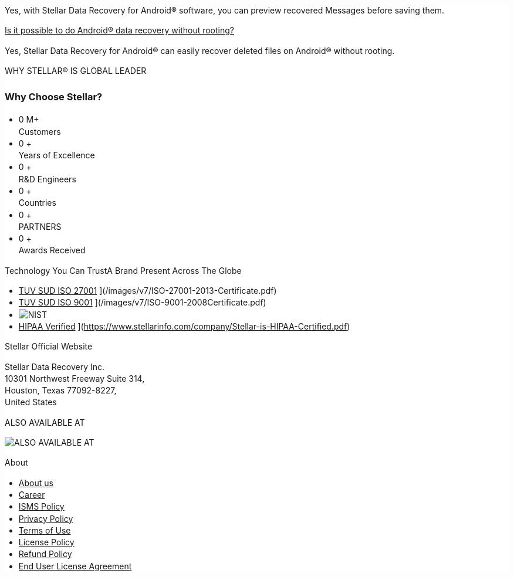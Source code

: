  Yes, with Stellar Data Recovery for Android® software, you can preview recovered Messages before saving them.

[Is it possible to do Android® data recovery without rooting?](#collapseseven)

 Yes, Stellar Data Recovery for Android® can easily recover deleted files on Android® without rooting.

 WHY STELLAR® IS GLOBAL LEADER

### Why Choose Stellar?

* 0  M+  
Customers
* 0 +  
Years of Excellence
* 0 +  
R&D Engineers
* 0 +  
Countries
* 0 +  
PARTNERS
* 0 +  
Awards Received

 Technology You Can TrustA Brand Present Across The Globe

* [TUV SUD ISO 27001](https://www.stellarinfo.com/images/v7/tuv1.png) ](/images/v7/ISO-27001-2013-Certificate.pdf)
* [TUV SUD ISO 9001](https://www.stellarinfo.com/images/v7/tuv2.png) ](/images/v7/ISO-9001-2008Certificate.pdf)
* ![NIST](https://www.stellarinfo.com/images/v7/nist.png)
* [HIPAA Verified](https://www.stellarinfo.com/images/v7/hipa.png) ](https://www.stellarinfo.com/company/Stellar-is-HIPAA-Certified.pdf)

 Stellar Official Website

 Stellar Data Recovery Inc.  
 10301 Northwest Freeway Suite 314,  
 Houston, Texas 77092-8227,  
 United States

 ALSO AVAILABLE AT

![ALSO AVAILABLE AT](https://www.stellarinfo.com/images/v7/Partners_logo_new.png)

 About

* [About us](https://www.stellarinfo.com/company/about/stellar-overview.php)
* [Career](https://www.stellarinfo.com/career/)
* [ISMS Policy](https://www.stellarinfo.com/company/about/quality-policy.php)
* [Privacy Policy](https://www.stellarinfo.com/company/legal/privacy-policy.php)
* [Terms of Use](https://www.stellarinfo.com/company/legal/terms-of-use.php)
* [License Policy](https://www.stellarinfo.com/software-licensing-usage.php)
* [Refund Policy](https://www.stellarinfo.com/company/legal/refund-policy.php)
* [End User License Agreement](https://www.stellarinfo.com/company/legal/eula.php)
